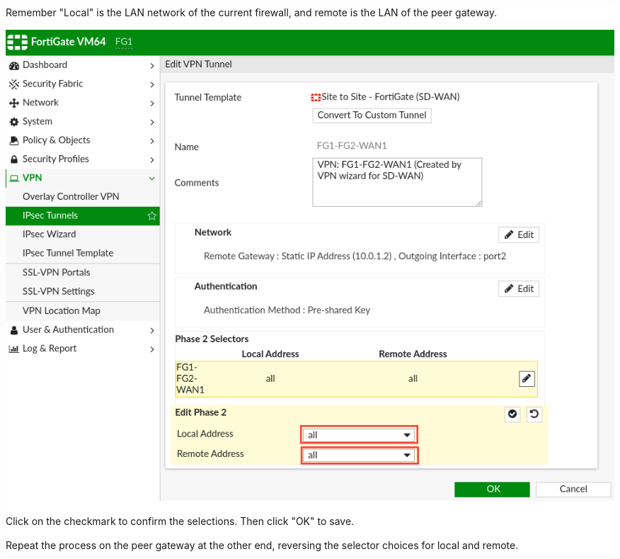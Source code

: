 Remember "Local" is the LAN network of the current firewall, and remote is the LAN of the peer gateway.

![Changing selectors](images/37.png)



Click on the checkmark to confirm the selections. Then click "OK" to save. 

Repeat the process on the peer gateway at the other end, reversing the selector choices for local and remote.
